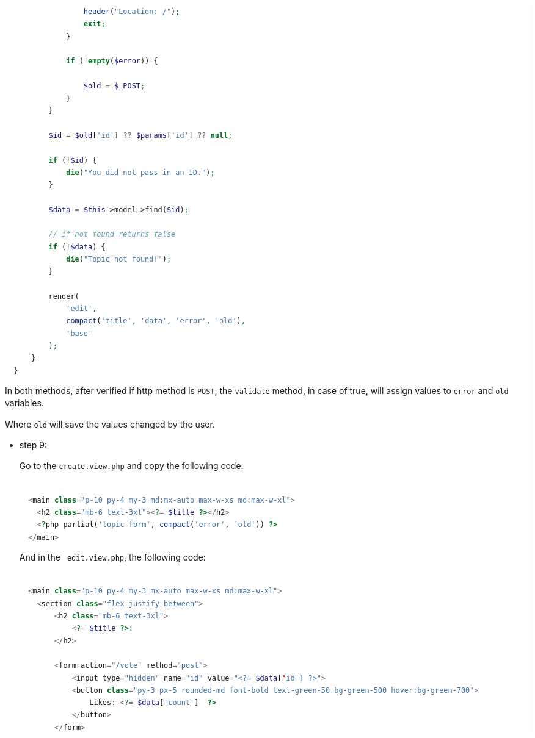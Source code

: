   ```php
                    header("Location: /");
                    exit;
                }

                if (!empty($error)) {

                    $old = $_POST;
                }
            }

            $id = $old['id'] ?? $params['id'] ?? null;

            if (!$id) {
                die("You did not pass in an ID.");
            }

            $data = $this->model->find($id);

            // if not found returns false
            if (!$data) {
                die("Topic not found!");
            }

            render(
                'edit',
                compact('title', 'data', 'error', 'old'),
                'base'
            );
        }
    }

  ```

  In both methods, after verified if http method is `POST`, the `validate` method, in case of true, will assign values to `error` and `old` variables.

  Where `old` will save the values changed by the user.

- step 9:

  Go to the `create.view.php` and copy the following code:

  ```php

    <main class="p-10 py-4 my-3 md:mx-auto max-w-xs md:max-w-xl">
      <h2 class="mb-6 text-3xl"><?= $title ?></h2>
      <?php partial('topic-form', compact('error', 'old')) ?>
    </main>
  ```

  And in the ` edit.view.php`, the following code:

  ```php

    <main class="p-10 py-4 my-3 mx-auto max-w-xs md:max-w-xl">
      <section class="flex justify-between">
          <h2 class="mb-6 text-3xl">
              <?= $title ?>:
          </h2>

          <form action="/vote" method="post">
              <input type="hidden" name="id" value="<?= $data['id'] ?>">
              <button class="py-3 px-5 rounded-md font-bold text-green-50 bg-green-500 hover:bg-green-700">
                  Likes: <?= $data['count']  ?>
              </button>
          </form>
  ```